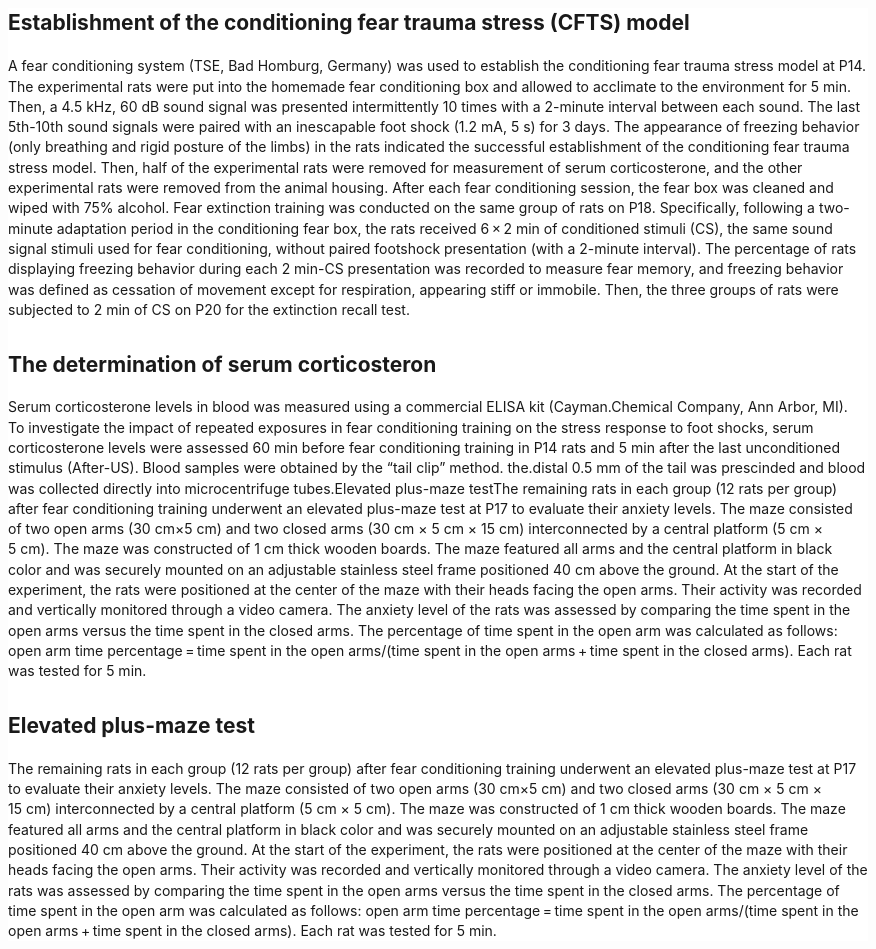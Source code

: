 ## Establishment of the conditioning fear trauma stress (CFTS) model

A fear conditioning system (TSE, Bad Homburg, Germany) was used to establish the conditioning fear trauma stress model at P14. The experimental rats were put into the homemade fear conditioning box and allowed to acclimate to the environment for 5 min. Then, a 4.5 kHz, 60 dB sound signal was presented intermittently 10 times with a 2-minute interval between each sound. The last 5th-10th sound signals were paired with an inescapable foot shock (1.2 mA, 5 s) for 3 days. The appearance of freezing behavior (only breathing and rigid posture of the limbs) in the rats indicated the successful establishment of the conditioning fear trauma stress model. Then, half of the experimental rats were removed for measurement of serum corticosterone, and the other experimental rats were removed from the animal housing. After each fear conditioning session, the fear box was cleaned and wiped with 75% alcohol. Fear extinction training was conducted on the same group of rats on P18. Specifically, following a two-minute adaptation period in the conditioning fear box, the rats received 6 × 2 min of conditioned stimuli (CS), the same sound signal stimuli used for fear conditioning, without paired footshock presentation (with a 2-minute interval). The percentage of rats displaying freezing behavior during each 2 min-CS presentation was recorded to measure fear memory, and freezing behavior was defined as cessation of movement except for respiration, appearing stiff or immobile. Then, the three groups of rats were subjected to 2 min of CS on P20 for the extinction recall test.

## The determination of serum corticosteron

Serum corticosterone levels in blood was measured using a commercial ELISA kit (Cayman.Chemical Company, Ann Arbor, MI). To investigate the impact of repeated exposures in fear conditioning training on the stress response to foot shocks, serum corticosterone levels were assessed 60 min before fear conditioning training in P14 rats and 5 min after the last unconditioned stimulus (After-US). Blood samples were obtained by the “tail clip” method. the.distal 0.5 mm of the tail was prescinded and blood was collected directly into microcentrifuge tubes.Elevated plus-maze testThe remaining rats in each group (12 rats per group) after fear conditioning training underwent an elevated plus-maze test at P17 to evaluate their anxiety levels. The maze consisted of two open arms (30 cm×5 cm) and two closed arms (30 cm × 5 cm × 15 cm) interconnected by a central platform (5 cm × 5 cm). The maze was constructed of 1 cm thick wooden boards. The maze featured all arms and the central platform in black color and was securely mounted on an adjustable stainless steel frame positioned 40 cm above the ground. At the start of the experiment, the rats were positioned at the center of the maze with their heads facing the open arms. Their activity was recorded and vertically monitored through a video camera. The anxiety level of the rats was assessed by comparing the time spent in the open arms versus the time spent in the closed arms. The percentage of time spent in the open arm was calculated as follows: open arm time percentage = time spent in the open arms/(time spent in the open arms + time spent in the closed arms). Each rat was tested for 5 min.

## Elevated plus-maze test

The remaining rats in each group (12 rats per group) after fear conditioning training underwent an elevated plus-maze test at P17 to evaluate their anxiety levels. The maze consisted of two open arms (30 cm×5 cm) and two closed arms (30 cm × 5 cm × 15 cm) interconnected by a central platform (5 cm × 5 cm). The maze was constructed of 1 cm thick wooden boards. The maze featured all arms and the central platform in black color and was securely mounted on an adjustable stainless steel frame positioned 40 cm above the ground. At the start of the experiment, the rats were positioned at the center of the maze with their heads facing the open arms. Their activity was recorded and vertically monitored through a video camera. The anxiety level of the rats was assessed by comparing the time spent in the open arms versus the time spent in the closed arms. The percentage of time spent in the open arm was calculated as follows: open arm time percentage = time spent in the open arms/(time spent in the open arms + time spent in the closed arms). Each rat was tested for 5 min.
